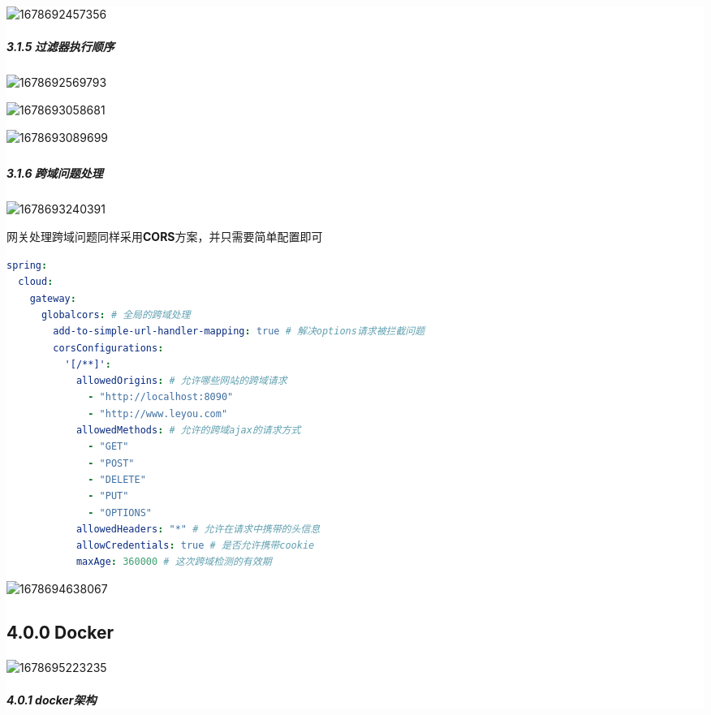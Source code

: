   ![1678692457356](C:\Users\Asgard\Desktop\myNote\assets\1678692457356.png)



##### 3.1.5 过滤器执行顺序

![1678692569793](C:\Users\Asgard\Desktop\myNote\assets\1678692569793.png)

![1678693058681](C:\Users\Asgard\Desktop\myNote\assets\1678693058681.png)

![1678693089699](C:\Users\Asgard\Desktop\myNote\assets\1678693089699.png)

##### 

##### 3.1.6 跨域问题处理

![1678693240391](C:\Users\Asgard\Desktop\myNote\assets\1678693240391.png)

网关处理跨域问题同样采用**CORS**方案，并只需要简单配置即可

```yaml
spring:
  cloud:
    gateway:
      globalcors: # 全局的跨域处理
        add-to-simple-url-handler-mapping: true # 解决options请求被拦截问题
        corsConfigurations:
          '[/**]':
            allowedOrigins: # 允许哪些网站的跨域请求
              - "http://localhost:8090"
              - "http://www.leyou.com"
            allowedMethods: # 允许的跨域ajax的请求方式
              - "GET"
              - "POST"
              - "DELETE"
              - "PUT"
              - "OPTIONS"
            allowedHeaders: "*" # 允许在请求中携带的头信息
            allowCredentials: true # 是否允许携带cookie
            maxAge: 360000 # 这次跨域检测的有效期
```

![1678694638067](C:\Users\Asgard\Desktop\myNote\assets\1678694638067.png)





## 4.0.0 Docker

![1678695223235](C:\Users\Asgard\Desktop\myNote\assets\1678695223235.png)

##### 4.0.1 docker架构
